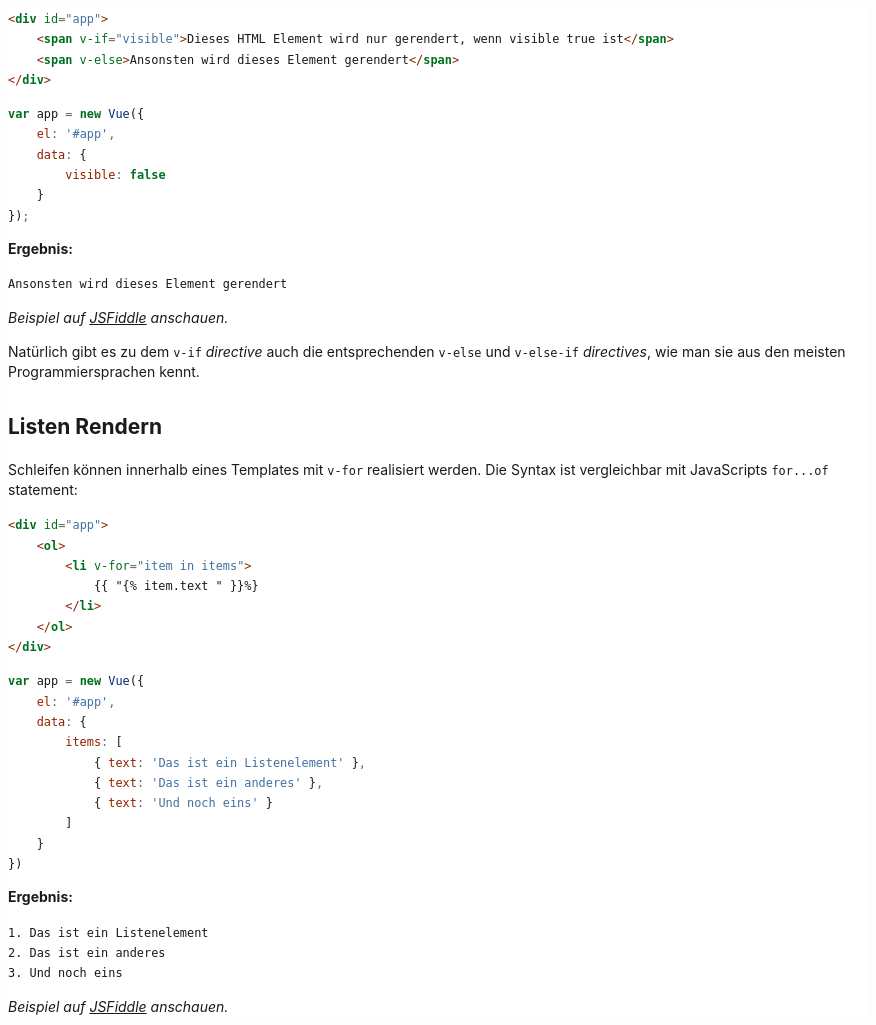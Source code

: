 ```html
<div id="app">
    <span v-if="visible">Dieses HTML Element wird nur gerendert, wenn visible true ist</span>
    <span v-else>Ansonsten wird dieses Element gerendert</span>
</div>
```
```javascript
var app = new Vue({ 
    el: '#app',
    data: {
        visible: false
    }
});
```
__Ergebnis:__
```
Ansonsten wird dieses Element gerendert
```
_Beispiel auf [JSFiddle](https://jsfiddle.net/a3fkrxvg/) anschauen._

Natürlich gibt es zu dem `v-if` _directive_ auch die entsprechenden `v-else` und `v-else-if` _directives_, wie man sie aus den meisten Programmiersprachen kennt.


## Listen Rendern

Schleifen können innerhalb eines Templates mit `v-for` realisiert werden. Die Syntax ist vergleichbar mit JavaScripts `for...of` statement:
```html
<div id="app">
    <ol>
        <li v-for="item in items">
            {{ "{% item.text " }}%}
        </li>
    </ol>
</div>
```
```javascript
var app = new Vue({
    el: '#app',
    data: {
        items: [
            { text: 'Das ist ein Listenelement' },
            { text: 'Das ist ein anderes' },
            { text: 'Und noch eins' }
        ]
    }
})
```
__Ergebnis:__
```
1. Das ist ein Listenelement
2. Das ist ein anderes
3. Und noch eins
```
_Beispiel auf [JSFiddle](https://jsfiddle.net/bx2w57y9/) anschauen._
